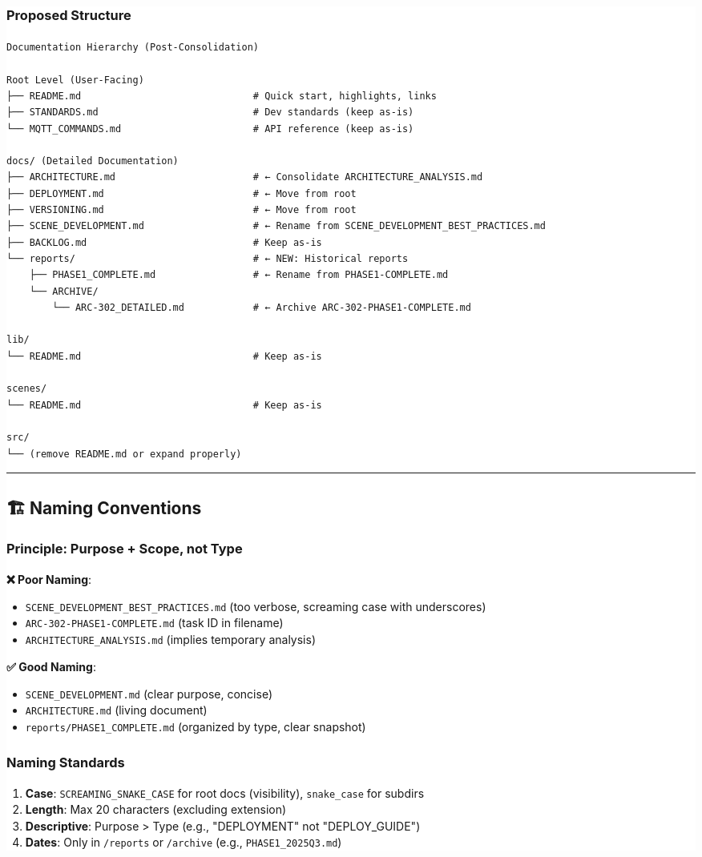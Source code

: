 ### **Proposed Structure**

```text
Documentation Hierarchy (Post-Consolidation)

Root Level (User-Facing)
├── README.md                              # Quick start, highlights, links
├── STANDARDS.md                           # Dev standards (keep as-is)
└── MQTT_COMMANDS.md                       # API reference (keep as-is)

docs/ (Detailed Documentation)
├── ARCHITECTURE.md                        # ← Consolidate ARCHITECTURE_ANALYSIS.md
├── DEPLOYMENT.md                          # ← Move from root
├── VERSIONING.md                          # ← Move from root
├── SCENE_DEVELOPMENT.md                   # ← Rename from SCENE_DEVELOPMENT_BEST_PRACTICES.md
├── BACKLOG.md                             # Keep as-is
└── reports/                               # ← NEW: Historical reports
    ├── PHASE1_COMPLETE.md                 # ← Rename from PHASE1-COMPLETE.md
    └── ARCHIVE/
        └── ARC-302_DETAILED.md            # ← Archive ARC-302-PHASE1-COMPLETE.md

lib/
└── README.md                              # Keep as-is

scenes/
└── README.md                              # Keep as-is

src/
└── (remove README.md or expand properly)
```

---

## 🏗️ Naming Conventions

### **Principle**: Purpose + Scope, not Type

**❌ Poor Naming**:

- `SCENE_DEVELOPMENT_BEST_PRACTICES.md` (too verbose, screaming case with underscores)
- `ARC-302-PHASE1-COMPLETE.md` (task ID in filename)
- `ARCHITECTURE_ANALYSIS.md` (implies temporary analysis)

**✅ Good Naming**:

- `SCENE_DEVELOPMENT.md` (clear purpose, concise)
- `ARCHITECTURE.md` (living document)
- `reports/PHASE1_COMPLETE.md` (organized by type, clear snapshot)

### **Naming Standards**

1. **Case**: `SCREAMING_SNAKE_CASE` for root docs (visibility), `snake_case` for subdirs
2. **Length**: Max 20 characters (excluding extension)
3. **Descriptive**: Purpose > Type (e.g., "DEPLOYMENT" not "DEPLOY_GUIDE")
4. **Dates**: Only in `/reports` or `/archive` (e.g., `PHASE1_2025Q3.md`)
